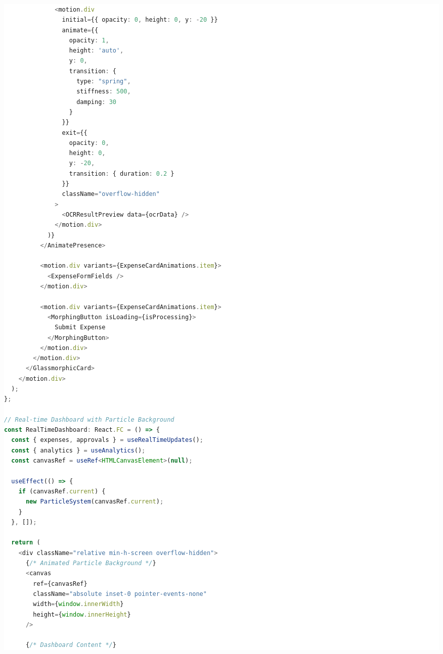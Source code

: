 ```typescript
              <motion.div
                initial={{ opacity: 0, height: 0, y: -20 }}
                animate={{ 
                  opacity: 1, 
                  height: 'auto', 
                  y: 0,
                  transition: {
                    type: "spring",
                    stiffness: 500,
                    damping: 30
                  }
                }}
                exit={{ 
                  opacity: 0, 
                  height: 0, 
                  y: -20,
                  transition: { duration: 0.2 }
                }}
                className="overflow-hidden"
              >
                <OCRResultPreview data={ocrData} />
              </motion.div>
            )}
          </AnimatePresence>
          
          <motion.div variants={ExpenseCardAnimations.item}>
            <ExpenseFormFields />
          </motion.div>
          
          <motion.div variants={ExpenseCardAnimations.item}>
            <MorphingButton isLoading={isProcessing}>
              Submit Expense
            </MorphingButton>
          </motion.div>
        </motion.div>
      </GlassmorphicCard>
    </motion.div>
  );
};

// Real-time Dashboard with Particle Background
const RealTimeDashboard: React.FC = () => {
  const { expenses, approvals } = useRealTimeUpdates();
  const { analytics } = useAnalytics();
  const canvasRef = useRef<HTMLCanvasElement>(null);

  useEffect(() => {
    if (canvasRef.current) {
      new ParticleSystem(canvasRef.current);
    }
  }, []);

  return (
    <div className="relative min-h-screen overflow-hidden">
      {/* Animated Particle Background */}
      <canvas
        ref={canvasRef}
        className="absolute inset-0 pointer-events-none"
        width={window.innerWidth}
        height={window.innerHeight}
      />
      
      {/* Dashboard Content */}
```